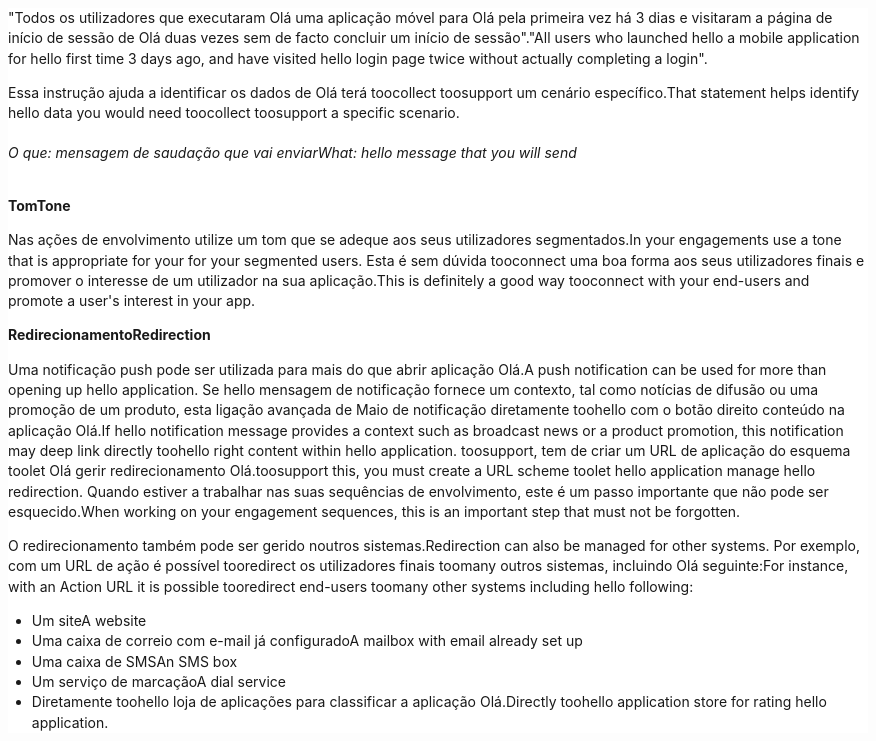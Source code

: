 <span data-ttu-id="d78b4-260">"Todos os utilizadores que executaram Olá uma aplicação móvel para Olá pela primeira vez há 3 dias e visitaram a página de início de sessão de Olá duas vezes sem de facto concluir um início de sessão".</span><span class="sxs-lookup"><span data-stu-id="d78b4-260">"All users who launched hello a mobile application for hello first time 3 days ago, and have visited hello login page twice without actually completing a login".</span></span>

<span data-ttu-id="d78b4-261">Essa instrução ajuda a identificar os dados de Olá terá toocollect toosupport um cenário específico.</span><span class="sxs-lookup"><span data-stu-id="d78b4-261">That statement helps identify hello data you would need toocollect toosupport a specific scenario.</span></span>

###### <a name="what-hello-message-that-you-will-send"></a><span data-ttu-id="d78b4-262">O que: mensagem de saudação que vai enviar</span><span class="sxs-lookup"><span data-stu-id="d78b4-262">What: hello message that you will send</span></span>
<span data-ttu-id="d78b4-263">**Tom**</span><span class="sxs-lookup"><span data-stu-id="d78b4-263">**Tone**</span></span>

<span data-ttu-id="d78b4-264">Nas ações de envolvimento utilize um tom que se adeque aos seus utilizadores segmentados.</span><span class="sxs-lookup"><span data-stu-id="d78b4-264">In your engagements use a tone that is appropriate for your for your segmented users.</span></span> <span data-ttu-id="d78b4-265">Esta é sem dúvida tooconnect uma boa forma aos seus utilizadores finais e promover o interesse de um utilizador na sua aplicação.</span><span class="sxs-lookup"><span data-stu-id="d78b4-265">This is definitely a good way tooconnect with your end-users and promote a user's interest in your app.</span></span> 

<span data-ttu-id="d78b4-266">**Redirecionamento**</span><span class="sxs-lookup"><span data-stu-id="d78b4-266">**Redirection**</span></span>

<span data-ttu-id="d78b4-267">Uma notificação push pode ser utilizada para mais do que abrir aplicação Olá.</span><span class="sxs-lookup"><span data-stu-id="d78b4-267">A push notification can be used for more than opening up hello application.</span></span> <span data-ttu-id="d78b4-268">Se hello mensagem de notificação fornece um contexto, tal como notícias de difusão ou uma promoção de um produto, esta ligação avançada de Maio de notificação diretamente toohello com o botão direito conteúdo na aplicação Olá.</span><span class="sxs-lookup"><span data-stu-id="d78b4-268">If hello notification message provides a context such as broadcast news or a product promotion, this notification may deep link directly toohello right content within hello application.</span></span> <span data-ttu-id="d78b4-269">toosupport, tem de criar um URL de aplicação do esquema toolet Olá gerir redirecionamento Olá.</span><span class="sxs-lookup"><span data-stu-id="d78b4-269">toosupport this, you must create a URL scheme toolet hello application manage hello redirection.</span></span> <span data-ttu-id="d78b4-270">Quando estiver a trabalhar nas suas sequências de envolvimento, este é um passo importante que não pode ser esquecido.</span><span class="sxs-lookup"><span data-stu-id="d78b4-270">When working on your engagement sequences, this is an important step that must not be forgotten.</span></span>

<span data-ttu-id="d78b4-271">O redirecionamento também pode ser gerido noutros sistemas.</span><span class="sxs-lookup"><span data-stu-id="d78b4-271">Redirection can also be managed for other systems.</span></span> <span data-ttu-id="d78b4-272">Por exemplo, com um URL de ação é possível tooredirect os utilizadores finais toomany outros sistemas, incluindo Olá seguinte:</span><span class="sxs-lookup"><span data-stu-id="d78b4-272">For instance, with an Action URL it is possible tooredirect end-users toomany other systems including hello following:</span></span>

* <span data-ttu-id="d78b4-273">Um site</span><span class="sxs-lookup"><span data-stu-id="d78b4-273">A website</span></span>
* <span data-ttu-id="d78b4-274">Uma caixa de correio com e-mail já configurado</span><span class="sxs-lookup"><span data-stu-id="d78b4-274">A mailbox with email already set up</span></span>
* <span data-ttu-id="d78b4-275">Uma caixa de SMS</span><span class="sxs-lookup"><span data-stu-id="d78b4-275">An SMS box</span></span>
* <span data-ttu-id="d78b4-276">Um serviço de marcação</span><span class="sxs-lookup"><span data-stu-id="d78b4-276">A dial service</span></span>
* <span data-ttu-id="d78b4-277">Diretamente toohello loja de aplicações para classificar a aplicação Olá.</span><span class="sxs-lookup"><span data-stu-id="d78b4-277">Directly toohello application store for rating hello application.</span></span> 
